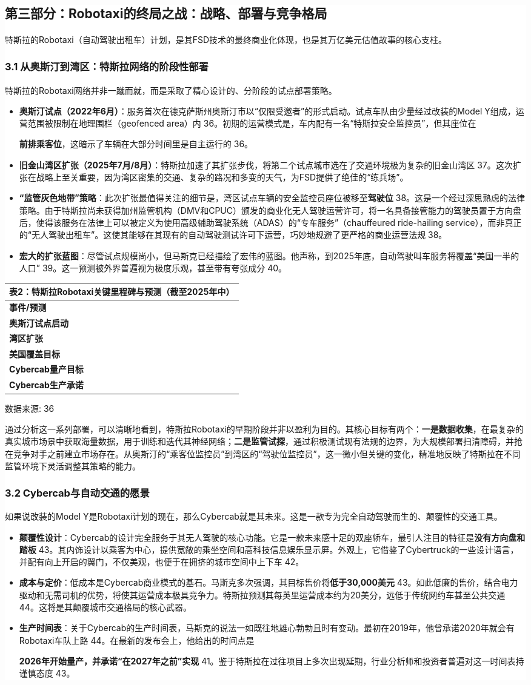 
## 第三部分：Robotaxi的终局之战：战略、部署与竞争格局

特斯拉的Robotaxi（自动驾驶出租车）计划，是其FSD技术的最终商业化体现，也是其万亿美元估值故事的核心支柱。

### 3.1 从奥斯汀到湾区：特斯拉网络的阶段性部署

特斯拉的Robotaxi网络并非一蹴而就，而是采取了精心设计的、分阶段的试点部署策略。

- **奥斯汀试点（2022年6月）**：服务首次在德克萨斯州奥斯汀市以“仅限受邀者”的形式启动。试点车队由少量经过改装的Model Y组成，运营范围被限制在地理围栏（geofenced area）内 36。初期的运营模式是，车内配有一名“特斯拉安全监控员”，但其座位在

    **前排乘客位**，这暗示了车辆在大部分时间里是自主运行的 36。

- **旧金山湾区扩张（2025年7月/8月）**：特斯拉加速了其扩张步伐，将第二个试点城市选在了交通环境极为复杂的旧金山湾区 37。这次扩张在战略上至关重要，因为湾区密集的交通、复杂的路况和多变的天气，为FSD提供了绝佳的“练兵场”。

- **“监管灰色地带”策略**：此次扩张最值得关注的细节是，湾区试点车辆的安全监控员座位被移至**驾驶位** 38。这是一个经过深思熟虑的法律策略。由于特斯拉尚未获得加州监管机构（DMV和CPUC）颁发的商业化无人驾驶运营许可，将一名具备接管能力的驾驶员置于方向盘后，使得该服务在法律上可以被定义为使用高级辅助驾驶系统（ADAS）的“专车服务”（chauffeured ride-hailing service），而非真正的“无人驾驶出租车”。这使其能够在其现有的自动驾驶测试许可下运营，巧妙地规避了更严格的商业运营法规 38。

- **宏大的扩张蓝图**：尽管试点规模尚小，但马斯克已经描绘了宏伟的蓝图。他声称，到2025年底，自动驾驶叫车服务将覆盖“美国一半的人口” 39。这一预测被外界普遍视为极度乐观，甚至带有夸张成分 40。

|**表2：特斯拉Robotaxi关键里程碑与预测（截至2025年中）**|
|---|
|**事件/预测**|
|**奥斯汀试点启动**|
|**湾区扩张**|
|**美国覆盖目标**|
|**Cybercab量产目标**|
|**Cybercab生产承诺**|

数据来源: 36

通过分析这一系列部署，可以清晰地看到，特斯拉Robotaxi的早期阶段并非以盈利为目的。其核心目标有两个：**一是数据收集**，在最复杂的真实城市场景中获取海量数据，用于训练和迭代其神经网络；**二是监管试探**，通过积极测试现有法规的边界，为大规模部署扫清障碍，并抢在竞争对手之前建立市场存在。从奥斯汀的“乘客位监控员”到湾区的“驾驶位监控员”，这一微小但关键的变化，精准地反映了特斯拉在不同监管环境下灵活调整其策略的能力。

### 3.2 Cybercab与自动交通的愿景

如果说改装的Model Y是Robotaxi计划的现在，那么Cybercab就是其未来。这是一款专为完全自动驾驶而生的、颠覆性的交通工具。

- **颠覆性设计**：Cybercab的设计完全服务于其无人驾驶的核心功能。它是一款未来感十足的双座轿车，最引人注目的特征是**没有方向盘和踏板** 43。其内饰设计以乘客为中心，提供宽敞的乘坐空间和高科技信息娱乐显示屏。外观上，它借鉴了Cybertruck的一些设计语言，并配有向上开启的翼门，不仅美观，也便于在拥挤的城市空间中上下车 42。

- **成本与定价**：低成本是Cybercab商业模式的基石。马斯克多次强调，其目标售价将**低于30,000美元** 43。如此低廉的售价，结合电力驱动和无需司机的优势，将使其运营成本极具竞争力。特斯拉预测其每英里运营成本约为20美分，远低于传统网约车甚至公共交通 44。这将是其颠覆城市交通格局的核心武器。

- **生产时间表**：关于Cybercab的生产时间表，马斯克的说法一如既往地雄心勃勃且时有变动。最初在2019年，他曾承诺2020年就会有Robotaxi车队上路 44。在最新的发布会上，他给出的时间点是

    **2026年开始量产，并承诺“在2027年之前”实现** 41。鉴于特斯拉在过往项目上多次出现延期，行业分析师和投资者普遍对这一时间表持谨慎态度 43。
